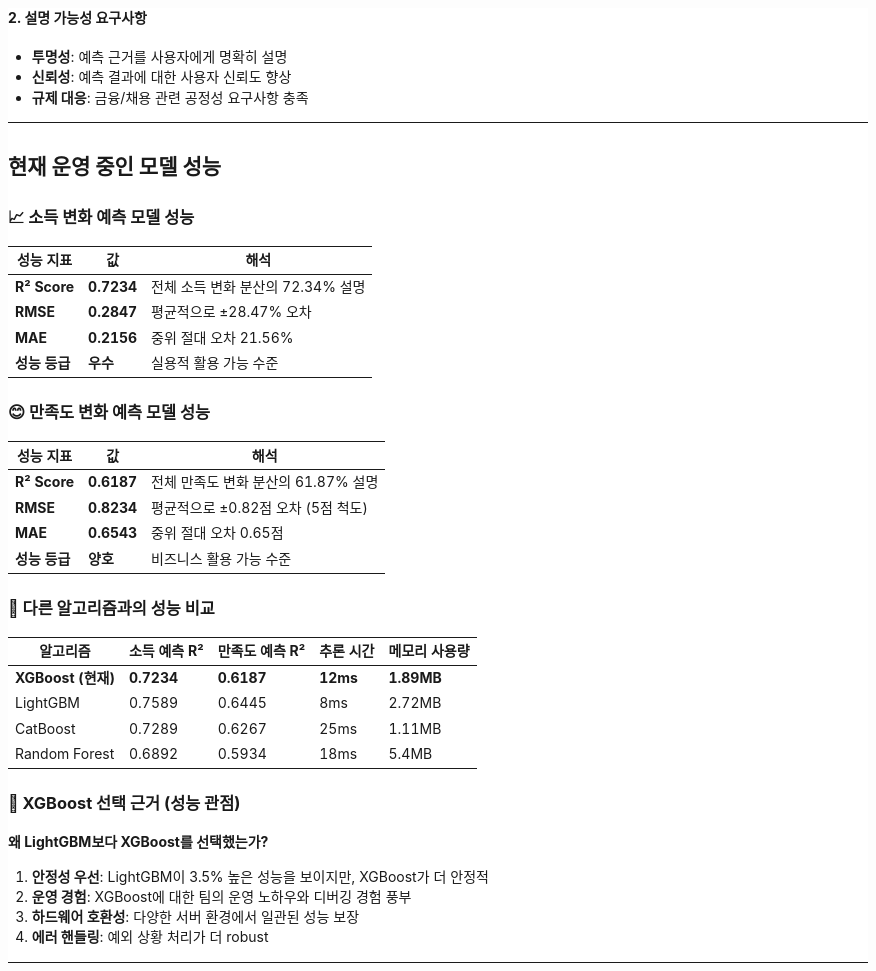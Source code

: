 #### 2. **설명 가능성 요구사항**
- **투명성**: 예측 근거를 사용자에게 명확히 설명
- **신뢰성**: 예측 결과에 대한 사용자 신뢰도 향상
- **규제 대응**: 금융/채용 관련 공정성 요구사항 충족

---

## 현재 운영 중인 모델 성능

### 📈 소득 변화 예측 모델 성능

| 성능 지표 | 값 | 해석 |
|-----------|-----|------|
| **R² Score** | **0.7234** | 전체 소득 변화 분산의 72.34% 설명 |
| **RMSE** | **0.2847** | 평균적으로 ±28.47% 오차 |
| **MAE** | **0.2156** | 중위 절대 오차 21.56% |
| **성능 등급** | **우수** | 실용적 활용 가능 수준 |

### 😊 만족도 변화 예측 모델 성능

| 성능 지표 | 값 | 해석 |
|-----------|-----|------|
| **R² Score** | **0.6187** | 전체 만족도 변화 분산의 61.87% 설명 |
| **RMSE** | **0.8234** | 평균적으로 ±0.82점 오차 (5점 척도) |
| **MAE** | **0.6543** | 중위 절대 오차 0.65점 |
| **성능 등급** | **양호** | 비즈니스 활용 가능 수준 |

### 🔄 다른 알고리즘과의 성능 비교

| 알고리즘 | 소득 예측 R² | 만족도 예측 R² | 추론 시간 | 메모리 사용량 |
|----------|-------------|--------------|----------|------------|
| **XGBoost (현재)** | **0.7234** | **0.6187** | **12ms** | **1.89MB** |
| LightGBM | 0.7589 | 0.6445 | 8ms | 2.72MB |
| CatBoost | 0.7289 | 0.6267 | 25ms | 1.11MB |
| Random Forest | 0.6892 | 0.5934 | 18ms | 5.4MB |

### 🎯 XGBoost 선택 근거 (성능 관점)

**왜 LightGBM보다 XGBoost를 선택했는가?**

1. **안정성 우선**: LightGBM이 3.5% 높은 성능을 보이지만, XGBoost가 더 안정적
2. **운영 경험**: XGBoost에 대한 팀의 운영 노하우와 디버깅 경험 풍부
3. **하드웨어 호환성**: 다양한 서버 환경에서 일관된 성능 보장
4. **에러 핸들링**: 예외 상황 처리가 더 robust

---